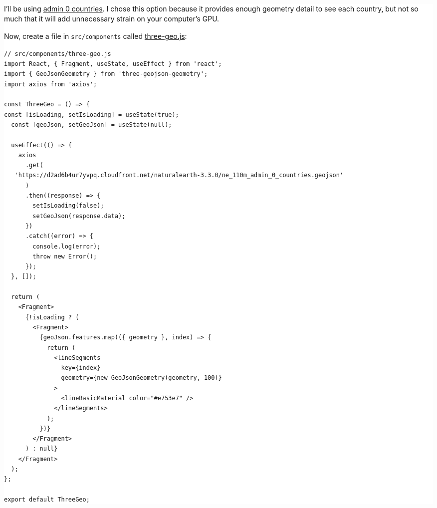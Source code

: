 I’ll be using [admin 0 countries](https://geojson.io/#map=1/-7/0). I chose this option because it provides enough geometry detail to see each country, but not so much that it will add unnecessary strain on your computer’s GPU.

Now, create a file in `src/components` called [three-geo.js](https://github.com/PaulieScanlon/smashing-magazine-where-is-iss/blob/main/src/components/three-geo.js): 

<pre><code class="language-javascript">// src/components/three-geo.js
import React, { Fragment, useState, useEffect } from 'react';
import { GeoJsonGeometry } from 'three-geojson-geometry';
import axios from 'axios';

const ThreeGeo = () =&gt; {
const [isLoading, setIsLoading] = useState(true);
  const [geoJson, setGeoJson] = useState(null);
 
  useEffect(() =&gt; {
    axios
      .get(
   'https://d2ad6b4ur7yvpq.cloudfront.net/naturalearth-3.3.0/ne_110m_admin_0_countries.geojson'
      )
      .then((response) =&gt; {
        setIsLoading(false);
        setGeoJson(response.data);
      })
      .catch((error) =&gt; {
        console.log(error);
        throw new Error();
      });
  }, []);

  return (
    &lt;Fragment&gt;
      {!isLoading ? (
        &lt;Fragment&gt;
          {geoJson.features.map(({ geometry }, index) =&gt; {
            return (
              &lt;lineSegments
                key={index}
                geometry={new GeoJsonGeometry(geometry, 100)}
              &gt;
                &lt;lineBasicMaterial color="#e753e7" /&gt;
              &lt;/lineSegments&gt;
            );
          })}
        &lt;/Fragment&gt;
      ) : null}
    &lt;/Fragment&gt;
  );
};

export default ThreeGeo;
</code></pre>
